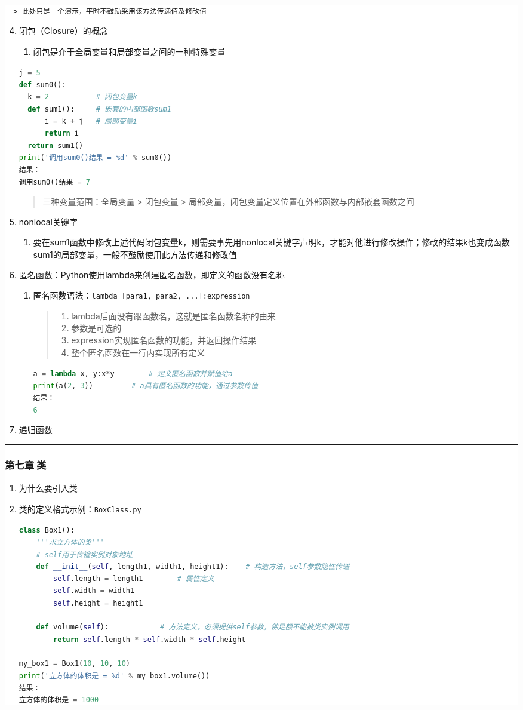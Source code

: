       > 此处只是一个演示，平时不鼓励采用该方法传递值及修改值

   4. 闭包（Closure）的概念

      1. 闭包是介于全局变量和局部变量之间的一种特殊变量

      ```python
      j = 5
      def sum0():
      	k = 2			# 闭包变量k
      	def sum1():		# 嵌套的内部函数sum1
      		i = k + j	# 局部变量i
      		return i
      	return sum1()
      print('调用sum0()结果 = %d' % sum0())
      结果：
      调用sum0()结果 = 7
      ```

      > 三种变量范围：全局变量 > 闭包变量 > 局部变量，闭包变量定义位置在外部函数与内部嵌套函数之间

   5. nonlocal关键字

      1. 要在sum1函数中修改上述代码闭包变量k，则需要事先用nonlocal关键字声明k，才能对他进行修改操作；修改的结果k也变成函数sum1的局部变量，一般不鼓励使用此方法传递和修改值

   6. 匿名函数：Python使用lambda来创建匿名函数，即定义的函数没有名称

      1. 匿名函数语法：`lambda [para1, para2, ...]:expression`

         > 1. lambda后面没有跟函数名，这就是匿名函数名称的由来
         > 2. 参数是可选的
         > 3. expression实现匿名函数的功能，并返回操作结果
         > 4. 整个匿名函数在一行内实现所有定义

         ```python
         a = lambda x, y:x*y		# 定义匿名函数并赋值给a
         print(a(2, 3))			# a具有匿名函数的功能，通过参数传值
         结果：
         6
         ```

   7. 递归函数

---

### 第七章 类

1. 为什么要引入类

2. 类的定义格式示例：`BoxClass.py`

   ```python
   class Box1():
       '''求立方体的类'''
       # self用于传输实例对象地址
       def __init__(self, length1, width1, height1):	# 构造方法，self参数隐性传递
           self.length = length1		# 属性定义
           self.width = width1
           self.height = height1
   
       def volume(self):			# 方法定义，必须提供self参数，佛足额不能被类实例调用
           return self.length * self.width * self.height
   
   my_box1 = Box1(10, 10, 10)
   print('立方体的体积是 = %d' % my_box1.volume())
   结果：
   立方体的体积是 = 1000
   ```
